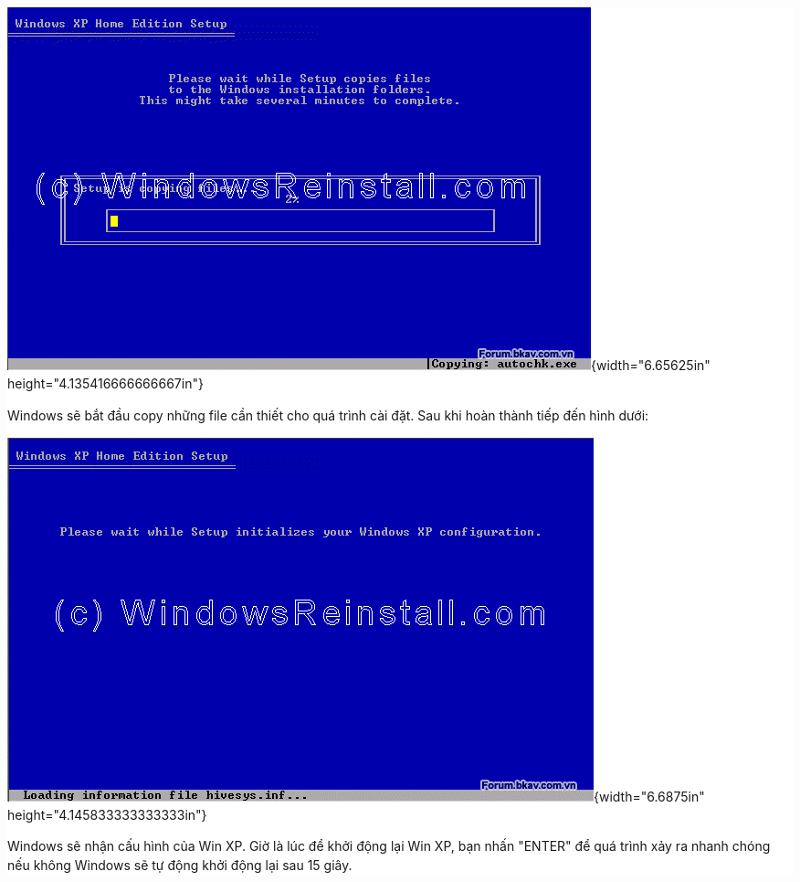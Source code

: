 ![](3.2-cai-dat-he-dieu-hanh-windows-xp-media/media/image11.png){width="6.65625in"
height="4.135416666666667in"}

Windows sẽ bắt đầu copy những file cần thiết cho quá trình cài đặt. Sau
khi hoàn thành tiếp đến hình dưới:

![](3.2-cai-dat-he-dieu-hanh-windows-xp-media/media/image12.png){width="6.6875in"
height="4.145833333333333in"}

Windows sẽ nhận cấu hình của Win XP. Giờ là lúc để khởi động lại Win XP,
bạn nhấn "ENTER" để quá trình xảy ra nhanh chóng nếu không Windows sẽ tự
động khởi động lại sau 15 giây.
